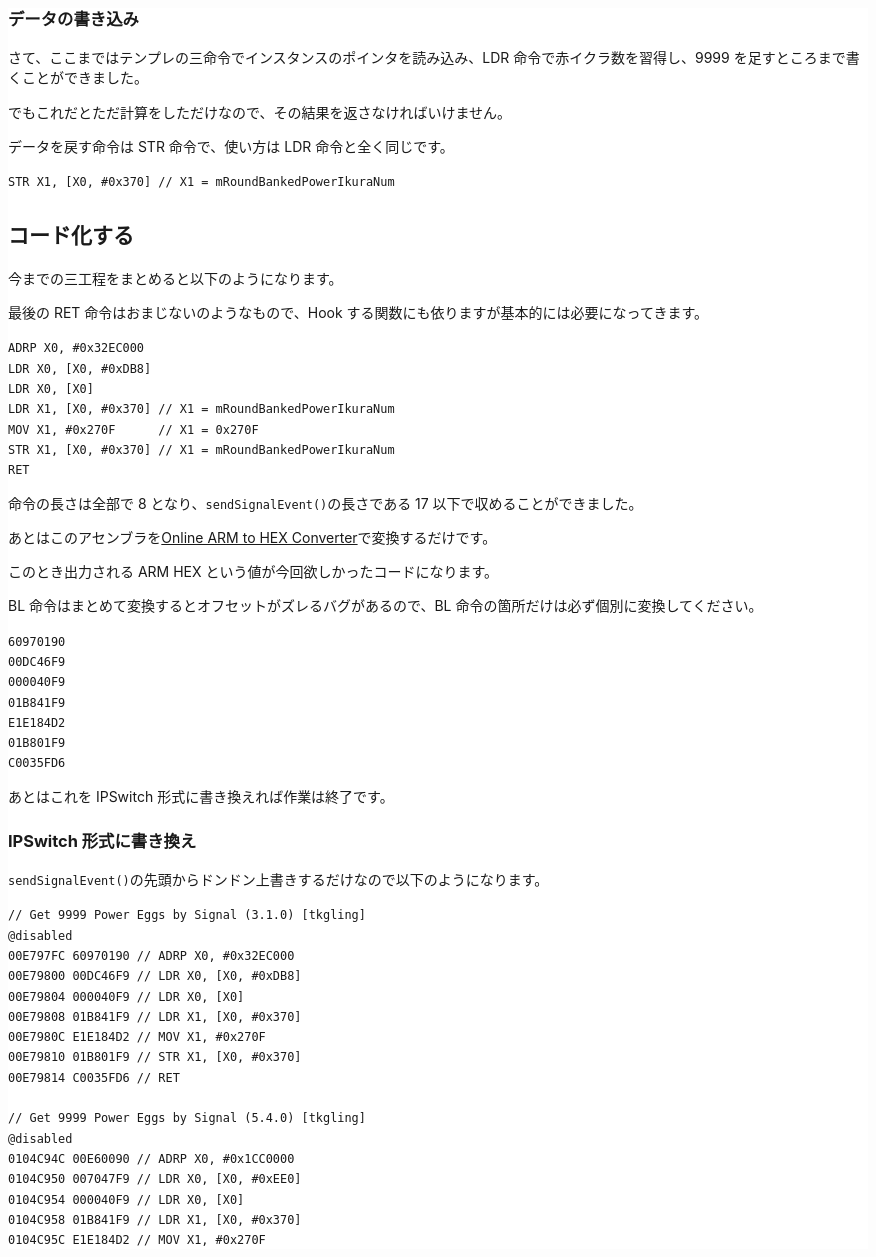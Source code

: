 ### データの書き込み

さて、ここまではテンプレの三命令でインスタンスのポインタを読み込み、LDR 命令で赤イクラ数を習得し、9999 を足すところまで書くことができました。

でもこれだとただ計算をしただけなので、その結果を返さなければいけません。

データを戻す命令は STR 命令で、使い方は LDR 命令と全く同じです。

```
STR X1, [X0, #0x370] // X1 = mRoundBankedPowerIkuraNum
```

## コード化する

今までの三工程をまとめると以下のようになります。

最後の RET 命令はおまじないのようなもので、Hook する関数にも依りますが基本的には必要になってきます。

```
ADRP X0, #0x32EC000
LDR X0, [X0, #0xDB8]
LDR X0, [X0]
LDR X1, [X0, #0x370] // X1 = mRoundBankedPowerIkuraNum
MOV X1, #0x270F      // X1 = 0x270F
STR X1, [X0, #0x370] // X1 = mRoundBankedPowerIkuraNum
RET
```

命令の長さは全部で 8 となり、`sendSignalEvent()`の長さである 17 以下で収めることができました。

あとはこのアセンブラを[Online ARM to HEX Converter](https://armconverter.com/)で変換するだけです。

このとき出力される ARM HEX という値が今回欲しかったコードになります。

BL 命令はまとめて変換するとオフセットがズレるバグがあるので、BL 命令の箇所だけは必ず個別に変換してください。

```
60970190
00DC46F9
000040F9
01B841F9
E1E184D2
01B801F9
C0035FD6
```

あとはこれを IPSwitch 形式に書き換えれば作業は終了です。

### IPSwitch 形式に書き換え

`sendSignalEvent()`の先頭からドンドン上書きするだけなので以下のようになります。

```
// Get 9999 Power Eggs by Signal (3.1.0) [tkgling]
@disabled
00E797FC 60970190 // ADRP X0, #0x32EC000
00E79800 00DC46F9 // LDR X0, [X0, #0xDB8]
00E79804 000040F9 // LDR X0, [X0]
00E79808 01B841F9 // LDR X1, [X0, #0x370]
00E7980C E1E184D2 // MOV X1, #0x270F
00E79810 01B801F9 // STR X1, [X0, #0x370]
00E79814 C0035FD6 // RET

// Get 9999 Power Eggs by Signal (5.4.0) [tkgling]
@disabled
0104C94C 00E60090 // ADRP X0, #0x1CC0000
0104C950 007047F9 // LDR X0, [X0, #0xEE0]
0104C954 000040F9 // LDR X0, [X0]
0104C958 01B841F9 // LDR X1, [X0, #0x370]
0104C95C E1E184D2 // MOV X1, #0x270F
```